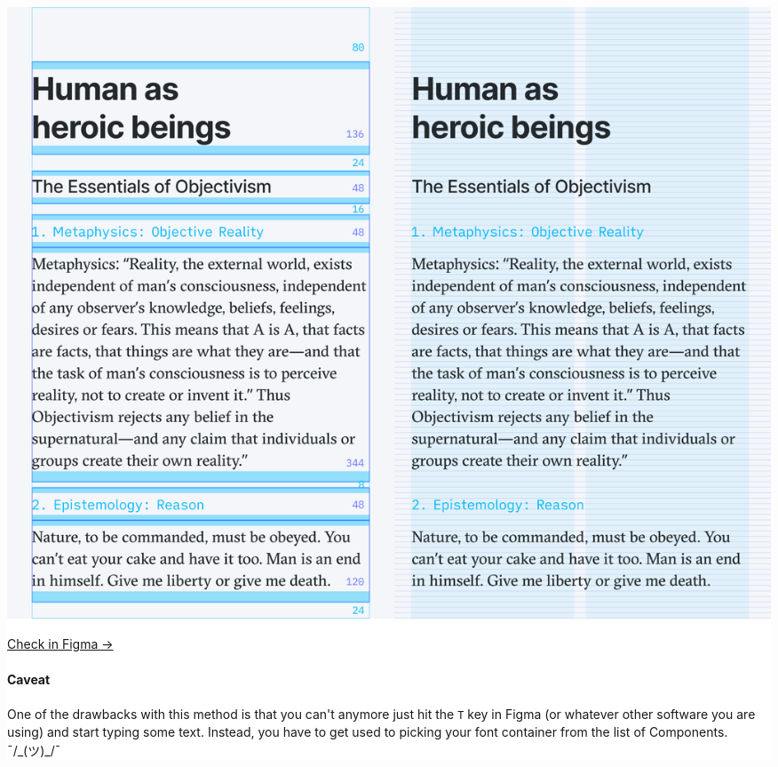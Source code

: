 ![Padded Grid font examples](../../assets/images/../../../assets/images/Writings/Grid/font-exemple.png)

[Check in Figma ->](https://www.figma.com/file/rmvFgJXvCa8bjYaj2iU4PI/Padded-Grid?node-id=862%3A23053)

#### Caveat

One of the drawbacks with this method is that you can't anymore just hit the `T` key in Figma (or whatever other software you are using) and start typing some text. Instead, you have to get used to picking your font container from the list of Components. ¯/\_(ツ)_/¯
